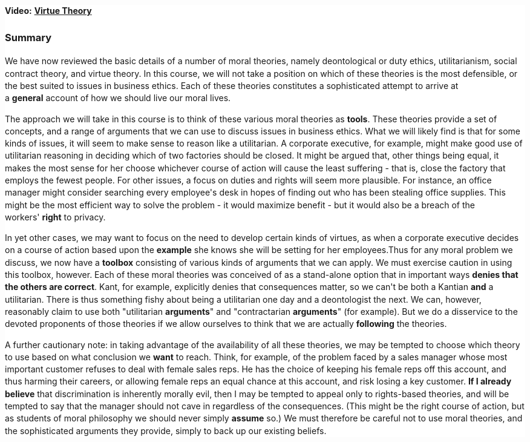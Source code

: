 **Video:** [**Virtue Theory**](https://www.youtube.com/watch?v=PrvtOWEXDIQ&t=1s)

### Summary

We have now reviewed the basic details of a number of moral theories, namely deontological or duty ethics, utilitarianism, social contract theory, and virtue theory. In this course, we will not take a position on which of these theories is the most defensible, or the best suited to issues in business ethics. Each of these theories constitutes a sophisticated attempt to arrive at a **general** account of how we should live our moral lives.

The approach we will take in this course is to think of these various moral theories as **tools**. These theories provide a set of concepts, and a range of arguments that we can use to discuss issues in business ethics. What we will likely find is that for some kinds of issues, it will seem to make sense to reason like a utilitarian. A corporate executive, for example, might make good use of utilitarian reasoning in deciding which of two factories should be closed. It might be argued that, other things being equal, it makes the most sense for her choose whichever course of action will cause the least suffering - that is, close the factory that employs the fewest people. For other issues, a focus on duties and rights will seem more plausible. For instance, an office manager might consider searching every employee's desk in hopes of finding out who has been stealing office supplies. This might be the most efficient way to solve the problem - it would maximize benefit - but it would also be a breach of the workers' **right** to privacy.

In yet other cases, we may want to focus on the need to develop certain kinds of virtues, as when a corporate executive decides on a course of action based upon the **example** she knows she will be setting for her employees.Thus for any moral problem we discuss, we now have a **toolbox** consisting of various kinds of arguments that we can apply. We must exercise caution in using this toolbox, however. Each of these moral theories was conceived of as a stand-alone option that in important ways **denies that the others are correct**. Kant, for example, explicitly denies that consequences matter, so we can't be both a Kantian **and** a utilitarian. There is thus something fishy about being a utilitarian one day and a deontologist the next. We can, however, reasonably claim to use both "utilitarian **arguments**" and "contractarian **arguments**" (for example). But we do a disservice to the devoted proponents of those theories if we allow ourselves to think that we are actually **following** the theories.

A further cautionary note: in taking advantage of the availability of all these theories, we may be tempted to choose which theory to use based on what conclusion we **want** to reach. Think, for example, of the problem faced by a sales manager whose most important customer refuses to deal with female sales reps. He has the choice of keeping his female reps off this account, and thus harming their careers, or allowing female reps an equal chance at this account, and risk losing a key customer. **If I already believe** that discrimination is inherently morally evil, then I may be tempted to appeal only to rights-based theories, and will be tempted to say that the manager should not cave in regardless of the consequences. (This might be the right course of action, but as students of moral philosophy we should never simply **assume** so.) We must therefore be careful not to use moral theories, and the sophisticated arguments they provide, simply to back up our existing beliefs.